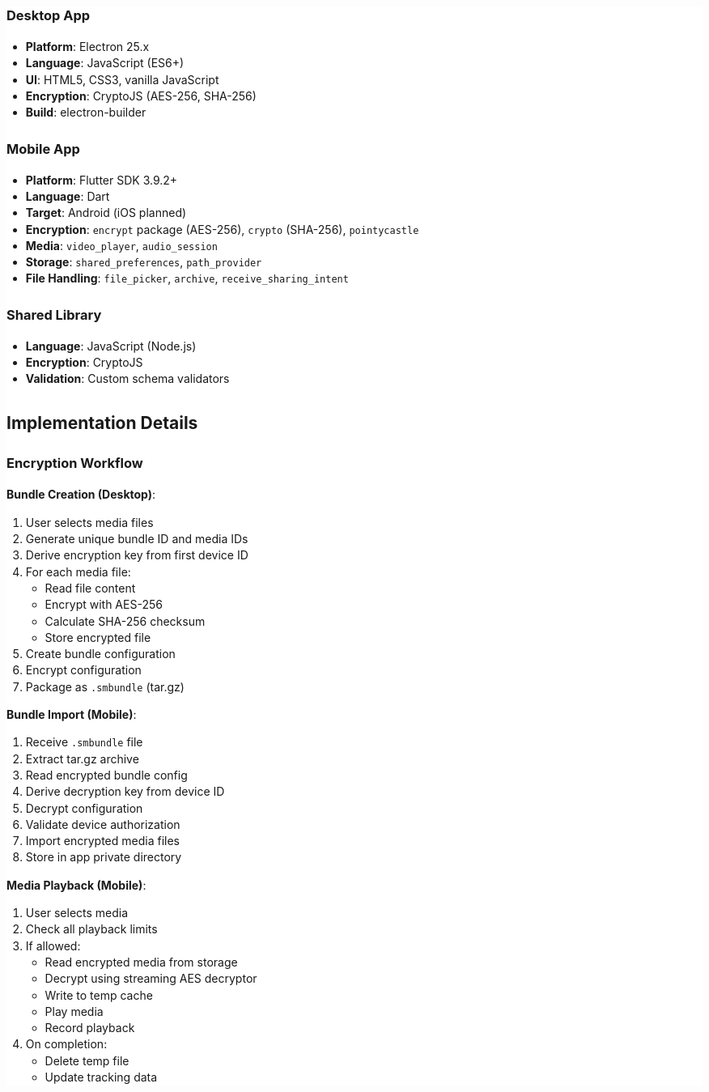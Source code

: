 ### Desktop App
- **Platform**: Electron 25.x
- **Language**: JavaScript (ES6+)
- **UI**: HTML5, CSS3, vanilla JavaScript
- **Encryption**: CryptoJS (AES-256, SHA-256)
- **Build**: electron-builder

### Mobile App
- **Platform**: Flutter SDK 3.9.2+
- **Language**: Dart
- **Target**: Android (iOS planned)
- **Encryption**: `encrypt` package (AES-256), `crypto` (SHA-256), `pointycastle`
- **Media**: `video_player`, `audio_session`
- **Storage**: `shared_preferences`, `path_provider`
- **File Handling**: `file_picker`, `archive`, `receive_sharing_intent`

### Shared Library
- **Language**: JavaScript (Node.js)
- **Encryption**: CryptoJS
- **Validation**: Custom schema validators

## Implementation Details

### Encryption Workflow

**Bundle Creation (Desktop)**:
1. User selects media files
2. Generate unique bundle ID and media IDs
3. Derive encryption key from first device ID
4. For each media file:
   - Read file content
   - Encrypt with AES-256
   - Calculate SHA-256 checksum
   - Store encrypted file
5. Create bundle configuration
6. Encrypt configuration
7. Package as `.smbundle` (tar.gz)

**Bundle Import (Mobile)**:
1. Receive `.smbundle` file
2. Extract tar.gz archive
3. Read encrypted bundle config
4. Derive decryption key from device ID
5. Decrypt configuration
6. Validate device authorization
7. Import encrypted media files
8. Store in app private directory

**Media Playback (Mobile)**:
1. User selects media
2. Check all playback limits
3. If allowed:
   - Read encrypted media from storage
   - Decrypt using streaming AES decryptor
   - Write to temp cache
   - Play media
   - Record playback
4. On completion:
   - Delete temp file
   - Update tracking data
